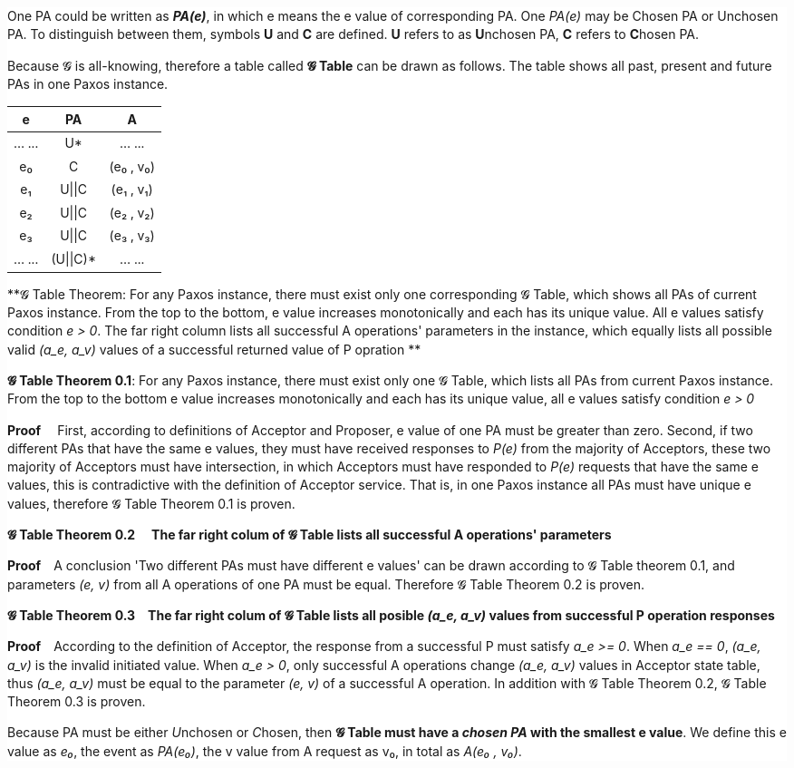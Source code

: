 One PA could be written as ***PA(e)***, in which e means the e value of corresponding PA. One *PA(e)* may be Chosen PA or Unchosen PA. To distinguish between them, symbols **U** and **C** are defined. **U** refers to as **U**nchosen PA, **C** refers to **C**hosen PA.

Because 𝓖 is all-knowing, therefore a table called **𝓖 Table** can be drawn as follows. The table shows all past, present and future PAs in one Paxos instance.

|   e   |    PA     |     A     |
| :---: | :-------: | :-------: |
| … ... |    U*     |   … ...   |
|  e₀   |     C     | (e₀ , v₀) |
|  e₁   |  U\|\|C   | (e₁ , v₁) |
|  e₂   |  U\|\|C   | (e₂ , v₂) |
|  e₃   |  U\|\|C   | (e₃ , v₃) |
| … ... | (U\|\|C)* |   … ...   |

**𝓖 Table Theorem: For any Paxos instance, there must exist only one corresponding 𝓖 Table, which shows all PAs of current Paxos instance. From the top to the bottom, e value increases monotonically and each has its unique value. All e values satisfy condition *e > 0*. The far right column lists all successful A operations' parameters in the instance, which equally lists all possible valid *(a_e, a_v)* values of a successful returned value of P opration **

**𝓖 Table Theorem 0.1**: For any Paxos instance, there must exist only one 𝓖 Table, which lists all PAs from current Paxos instance. From the top to the bottom e value increases monotonically and each has its unique value, all e values satisfy condition *e > 0*

**Proof** &emsp;First, according to definitions of Acceptor and Proposer, e value of one PA must be greater than zero. Second, if two different PAs that have the same e values, they must have received responses to *P(e)* from the majority of Acceptors, these two majority of Acceptors must have intersection, in which Acceptors must have responded to *P(e)* requests that have the same e values, this is contradictive with the definition of Acceptor service. That is, in one Paxos instance all PAs must have unique e values, therefore 𝓖 Table Theorem 0.1 is proven.

**𝓖 Table Theorem 0.2** &emsp;**The far right colum of 𝓖 Table lists all successful A operations' parameters** 

**Proof**&emsp;A conclusion 'Two different PAs must have different e values' can be drawn according to 𝓖 Table theorem 0.1, and parameters *(e, v)* from all A operations of one PA must be equal. Therefore 𝓖 Table Theorem 0.2 is proven.

**𝓖 Table Theorem 0.3**&emsp;**The far right colum of 𝓖 Table lists all posible *(a_e, a_v)* values from successful P operation responses**

**Proof**&emsp;According to the definition of Acceptor, the response from a successful P must satisfy *a_e >= 0*. When *a_e == 0*, *(a_e, a_v)* is the invalid initiated value. When *a_e > 0*, only successful A operations change *(a_e, a_v)* values in Acceptor state table, thus *(a_e, a_v)* must be equal to the parameter *(e, v)* of a successful A operation. In addition with 𝓖 Table Theorem 0.2, 𝓖 Table Theorem 0.3 is proven.

Because PA must be either *U*nchosen or *C*hosen, then **𝓖 Table must have a *chosen PA* with the smallest e value**. We define this e value as *e₀*, the event as *PA(e₀)*, the v value from A request as v₀, in total as *A(e₀ , v₀)*.
